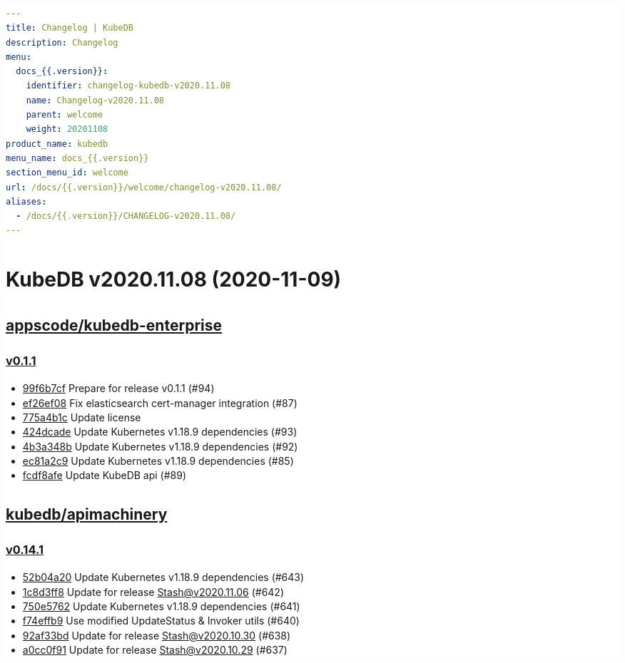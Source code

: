 ```yaml
---
title: Changelog | KubeDB
description: Changelog
menu:
  docs_{{.version}}:
    identifier: changelog-kubedb-v2020.11.08
    name: Changelog-v2020.11.08
    parent: welcome
    weight: 20201108
product_name: kubedb
menu_name: docs_{{.version}}
section_menu_id: welcome
url: /docs/{{.version}}/welcome/changelog-v2020.11.08/
aliases:
  - /docs/{{.version}}/CHANGELOG-v2020.11.08/
---
```


# KubeDB v2020.11.08 (2020-11-09)


## [appscode/kubedb-enterprise](https://github.com/appscode/kubedb-enterprise)

### [v0.1.1](https://github.com/appscode/kubedb-enterprise/releases/tag/v0.1.1)

- [99f6b7cf](https://github.com/appscode/kubedb-enterprise/commit/99f6b7cf) Prepare for release v0.1.1 (#94)
- [ef26ef08](https://github.com/appscode/kubedb-enterprise/commit/ef26ef08) Fix elasticsearch cert-manager integration (#87)
- [775a4b1c](https://github.com/appscode/kubedb-enterprise/commit/775a4b1c) Update license
- [424dcade](https://github.com/appscode/kubedb-enterprise/commit/424dcade) Update Kubernetes v1.18.9 dependencies (#93)
- [4b3a348b](https://github.com/appscode/kubedb-enterprise/commit/4b3a348b) Update Kubernetes v1.18.9 dependencies (#92)
- [ec81a2c9](https://github.com/appscode/kubedb-enterprise/commit/ec81a2c9) Update Kubernetes v1.18.9 dependencies (#85)
- [fcdf8afe](https://github.com/appscode/kubedb-enterprise/commit/fcdf8afe) Update KubeDB api (#89)



## [kubedb/apimachinery](https://github.com/kubedb/apimachinery)

### [v0.14.1](https://github.com/kubedb/apimachinery/releases/tag/v0.14.1)

- [52b04a20](https://github.com/kubedb/apimachinery/commit/52b04a20) Update Kubernetes v1.18.9 dependencies (#643)
- [1c8d3ff8](https://github.com/kubedb/apimachinery/commit/1c8d3ff8) Update for release Stash@v2020.11.06 (#642)
- [750e5762](https://github.com/kubedb/apimachinery/commit/750e5762) Update Kubernetes v1.18.9 dependencies (#641)
- [f74effb9](https://github.com/kubedb/apimachinery/commit/f74effb9) Use modified UpdateStatus & Invoker utils (#640)
- [92af33bd](https://github.com/kubedb/apimachinery/commit/92af33bd) Update for release Stash@v2020.10.30 (#638)
- [a0cc0f91](https://github.com/kubedb/apimachinery/commit/a0cc0f91) Update for release Stash@v2020.10.29 (#637)
